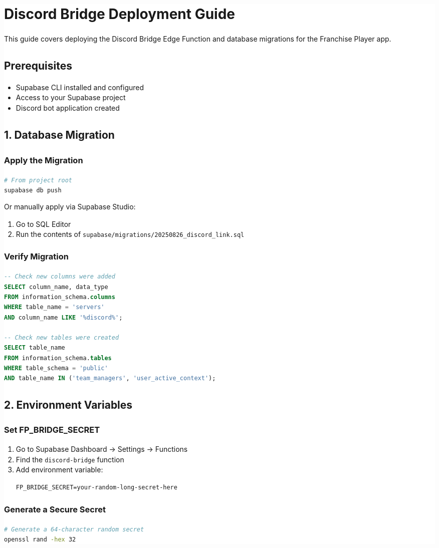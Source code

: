 # Discord Bridge Deployment Guide

This guide covers deploying the Discord Bridge Edge Function and database migrations for the Franchise Player app.

## Prerequisites

- Supabase CLI installed and configured
- Access to your Supabase project
- Discord bot application created

## 1. Database Migration

### Apply the Migration
```bash
# From project root
supabase db push
```

Or manually apply via Supabase Studio:
1. Go to SQL Editor
2. Run the contents of `supabase/migrations/20250826_discord_link.sql`

### Verify Migration
```sql
-- Check new columns were added
SELECT column_name, data_type 
FROM information_schema.columns 
WHERE table_name = 'servers' 
AND column_name LIKE '%discord%';

-- Check new tables were created
SELECT table_name 
FROM information_schema.tables 
WHERE table_schema = 'public' 
AND table_name IN ('team_managers', 'user_active_context');
```

## 2. Environment Variables

### Set FP_BRIDGE_SECRET
1. Go to Supabase Dashboard → Settings → Functions
2. Find the `discord-bridge` function
3. Add environment variable:
   ```
   FP_BRIDGE_SECRET=your-random-long-secret-here
   ```

### Generate a Secure Secret
```bash
# Generate a 64-character random secret
openssl rand -hex 32
```
